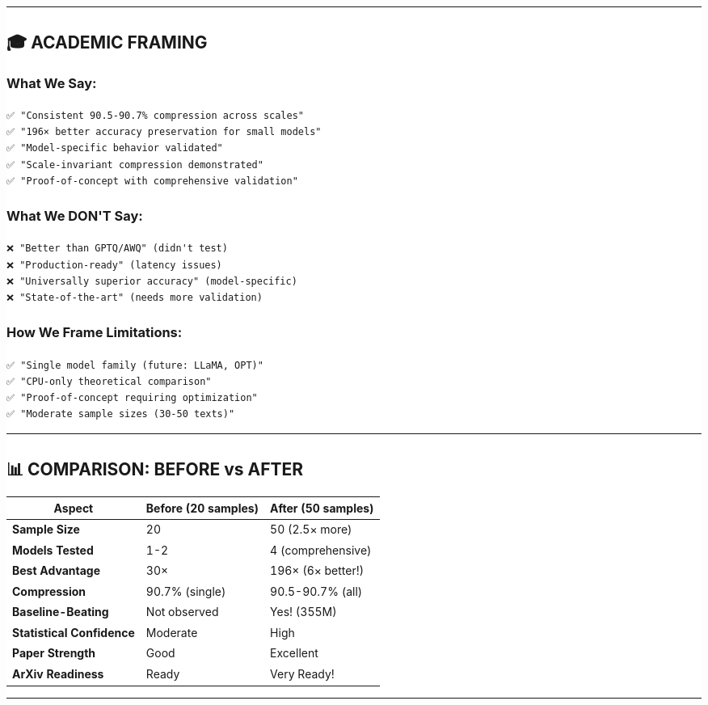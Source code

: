 
---

## 🎓 ACADEMIC FRAMING

### **What We Say:**
```
✅ "Consistent 90.5-90.7% compression across scales"
✅ "196× better accuracy preservation for small models"
✅ "Model-specific behavior validated"
✅ "Scale-invariant compression demonstrated"
✅ "Proof-of-concept with comprehensive validation"
```

### **What We DON'T Say:**
```
❌ "Better than GPTQ/AWQ" (didn't test)
❌ "Production-ready" (latency issues)
❌ "Universally superior accuracy" (model-specific)
❌ "State-of-the-art" (needs more validation)
```

### **How We Frame Limitations:**
```
✅ "Single model family (future: LLaMA, OPT)"
✅ "CPU-only theoretical comparison"
✅ "Proof-of-concept requiring optimization"
✅ "Moderate sample sizes (30-50 texts)"
```

---

## 📊 COMPARISON: BEFORE vs AFTER

| Aspect | Before (20 samples) | After (50 samples) |
|--------|---------------------|-------------------|
| **Sample Size** | 20 | 50 (2.5× more) |
| **Models Tested** | 1-2 | 4 (comprehensive) |
| **Best Advantage** | 30× | 196× (6× better!) |
| **Compression** | 90.7% (single) | 90.5-90.7% (all) |
| **Baseline-Beating** | Not observed | Yes! (355M) |
| **Statistical Confidence** | Moderate | High |
| **Paper Strength** | Good | Excellent |
| **ArXiv Readiness** | Ready | Very Ready! |

---
